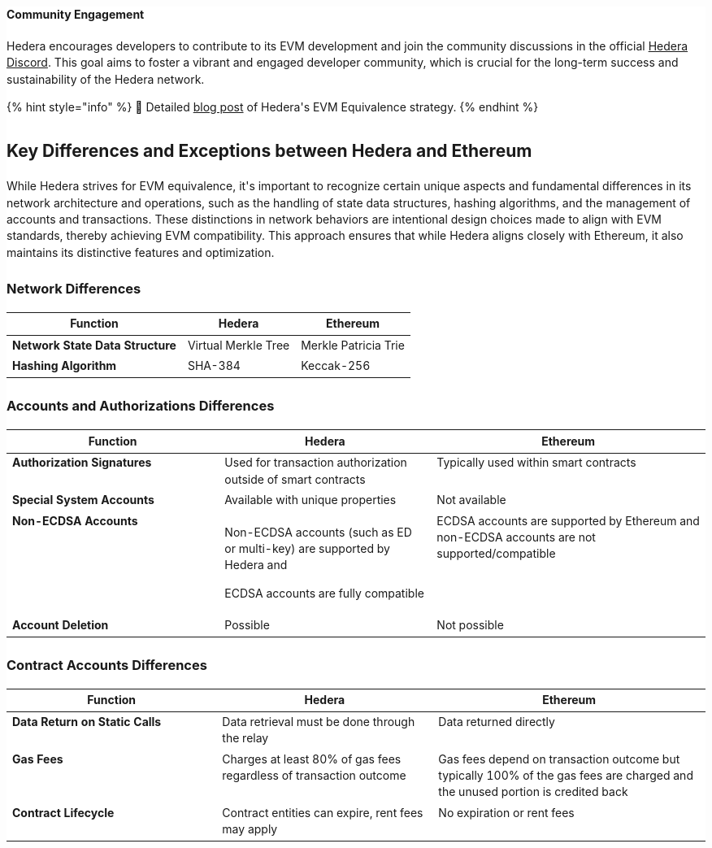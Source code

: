 #### Community Engagement

Hedera encourages developers to contribute to its EVM development and join the community discussions in the official [Hedera Discord](https://www.hedera.com/discord). This goal aims to foster a vibrant and engaged developer community, which is crucial for the long-term success and sustainability of the Hedera network.

{% hint style="info" %}
🔔 Detailed [blog post](https://hedera.com/blog/evm-equivalence-unveiling-hederas-strategy-for-enhanced-programmability-and-network-adoption) of Hedera's EVM Equivalence strategy.
{% endhint %}

## Key Differences and Exceptions between Hedera and Ethereum

While Hedera strives for EVM equivalence, it's important to recognize certain unique aspects and fundamental differences in its network architecture and operations, such as the handling of state data structures, hashing algorithms, and the management of accounts and transactions. These distinctions in network behaviors are intentional design choices made to align with EVM standards, thereby achieving EVM compatibility. This approach ensures that while Hedera aligns closely with Ethereum, it also maintains its distinctive features and optimization.

### Network Differences

| Function                         | Hedera              | Ethereum             |
| -------------------------------- | ------------------- | -------------------- |
| **Network State Data Structure** | Virtual Merkle Tree | Merkle Patricia Trie |
| **Hashing Algorithm**            | SHA-384             | Keccak-256           |

### Accounts and Authorizations Differences

<table><thead><tr><th width="247.33333333333331">Function</th><th width="247">Hedera</th><th>Ethereum</th></tr></thead><tbody><tr><td><strong>Authorization Signatures</strong></td><td>Used for transaction authorization outside of smart contracts</td><td>Typically used within smart contracts</td></tr><tr><td><strong>Special System Accounts</strong></td><td>Available with unique properties</td><td>Not available</td></tr><tr><td><strong>Non-ECDSA Accounts</strong></td><td><p>Non-ECDSA accounts (such as ED or multi-key) are supported by Hedera and</p><p>ECDSA accounts are fully compatible</p></td><td>ECDSA accounts are supported by Ethereum and non-ECDSA accounts are not supported/compatible</td></tr><tr><td><strong>Account Deletion</strong></td><td>Possible</td><td>Not possible</td></tr></tbody></table>

### Contract Accounts Differences

<table><thead><tr><th width="244.33333333333331">Function</th><th width="252">Hedera</th><th>Ethereum</th></tr></thead><tbody><tr><td><strong>Data Return on Static Calls</strong></td><td>Data retrieval must be done through the relay</td><td>Data returned directly</td></tr><tr><td><strong>Gas Fees</strong></td><td>Charges at least 80% of gas fees regardless of transaction outcome</td><td>Gas fees depend on transaction outcome but typically 100% of the gas fees are charged and the unused portion is credited back</td></tr><tr><td><strong>Contract Lifecycle</strong></td><td>Contract entities can expire, rent fees may apply</td><td>No expiration or rent fees</td></tr></tbody></table>
